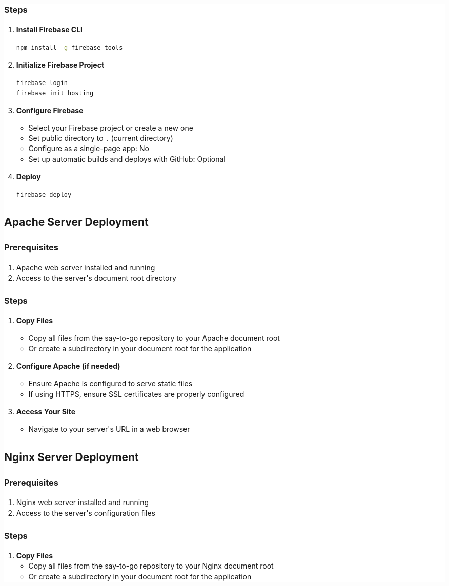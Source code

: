 ### Steps

1. **Install Firebase CLI**
   ```bash
   npm install -g firebase-tools
   ```

2. **Initialize Firebase Project**
   ```bash
   firebase login
   firebase init hosting
   ```

3. **Configure Firebase**
   - Select your Firebase project or create a new one
   - Set public directory to `.` (current directory)
   - Configure as a single-page app: No
   - Set up automatic builds and deploys with GitHub: Optional

4. **Deploy**
   ```bash
   firebase deploy
   ```

## Apache Server Deployment

### Prerequisites
1. Apache web server installed and running
2. Access to the server's document root directory

### Steps

1. **Copy Files**
   - Copy all files from the say-to-go repository to your Apache document root
   - Or create a subdirectory in your document root for the application

2. **Configure Apache (if needed)**
   - Ensure Apache is configured to serve static files
   - If using HTTPS, ensure SSL certificates are properly configured

3. **Access Your Site**
   - Navigate to your server's URL in a web browser

## Nginx Server Deployment

### Prerequisites
1. Nginx web server installed and running
2. Access to the server's configuration files

### Steps

1. **Copy Files**
   - Copy all files from the say-to-go repository to your Nginx document root
   - Or create a subdirectory in your document root for the application

